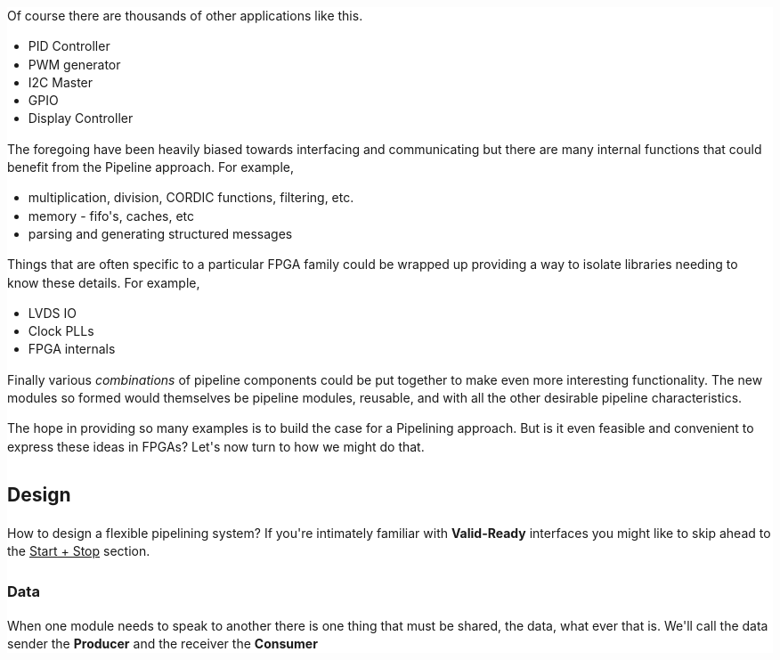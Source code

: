 Of course there are thousands of other applications like this.

- PID Controller
- PWM generator
- I2C Master
- GPIO
- Display Controller

The foregoing have been heavily biased towards interfacing and communicating but there are many internal functions that could benefit from the Pipeline approach.  For example,

- multiplication, division, CORDIC functions, filtering, etc.
- memory - fifo's, caches, etc
- parsing and generating structured messages

Things that are often specific to a particular FPGA family could be wrapped up providing a way to isolate libraries needing to know these details.  For example,

- LVDS IO
- Clock PLLs
- FPGA internals

Finally various *combinations* of pipeline components could be put together to make even more interesting functionality.  The new modules so formed would themselves be pipeline modules, reusable, and with all the other desirable pipeline characteristics. 

The hope in providing so many examples is to build the case for a Pipelining approach.  But is it even feasible and convenient to express these ideas in FPGAs?  Let's now turn to how we might do that.

## Design

How to design a flexible pipelining system?  If you're intimately familiar with **Valid-Ready** interfaces you might like to skip ahead to the [Start + Stop](#start--stop) section.

### Data 

When one module needs to speak to another there is one thing that must be shared, the data, what ever that is.  We'll call the data sender the **Producer** and the receiver the **Consumer** 

<div id="pipe_data"></div>

<script type="text/javascript">

    var graph = {
        children: [
            { id: "p1", type:"Producer", outPorts: ["out_data"] },
            { id: "p2", type:"Consumer", inPorts: [ "in_data"] }
        ],
        edges: [
            { route:["p1.out_data","p2.in_data"], label:"n-bits", bus:1 }
        ]
    }

    hdelk.layout( graph, "pipe_data" );
</script>
